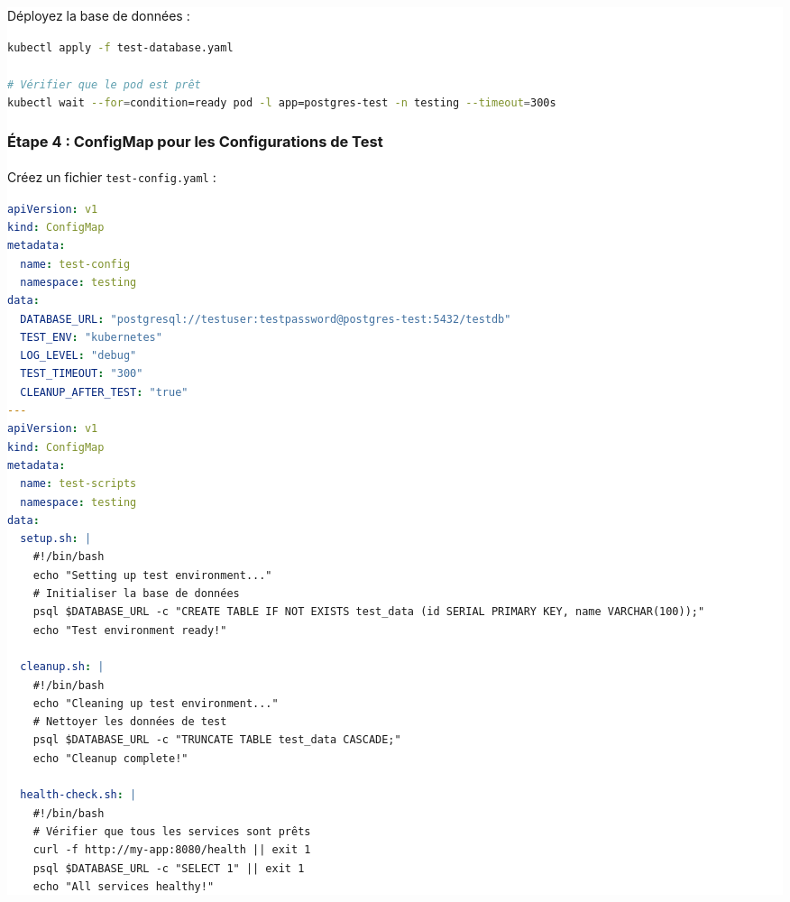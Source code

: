 Déployez la base de données :

```bash
kubectl apply -f test-database.yaml

# Vérifier que le pod est prêt
kubectl wait --for=condition=ready pod -l app=postgres-test -n testing --timeout=300s
```

### Étape 4 : ConfigMap pour les Configurations de Test

Créez un fichier `test-config.yaml` :

```yaml
apiVersion: v1
kind: ConfigMap
metadata:
  name: test-config
  namespace: testing
data:
  DATABASE_URL: "postgresql://testuser:testpassword@postgres-test:5432/testdb"
  TEST_ENV: "kubernetes"
  LOG_LEVEL: "debug"
  TEST_TIMEOUT: "300"
  CLEANUP_AFTER_TEST: "true"
---
apiVersion: v1
kind: ConfigMap
metadata:
  name: test-scripts
  namespace: testing
data:
  setup.sh: |
    #!/bin/bash
    echo "Setting up test environment..."
    # Initialiser la base de données
    psql $DATABASE_URL -c "CREATE TABLE IF NOT EXISTS test_data (id SERIAL PRIMARY KEY, name VARCHAR(100));"
    echo "Test environment ready!"

  cleanup.sh: |
    #!/bin/bash
    echo "Cleaning up test environment..."
    # Nettoyer les données de test
    psql $DATABASE_URL -c "TRUNCATE TABLE test_data CASCADE;"
    echo "Cleanup complete!"

  health-check.sh: |
    #!/bin/bash
    # Vérifier que tous les services sont prêts
    curl -f http://my-app:8080/health || exit 1
    psql $DATABASE_URL -c "SELECT 1" || exit 1
    echo "All services healthy!"
```
